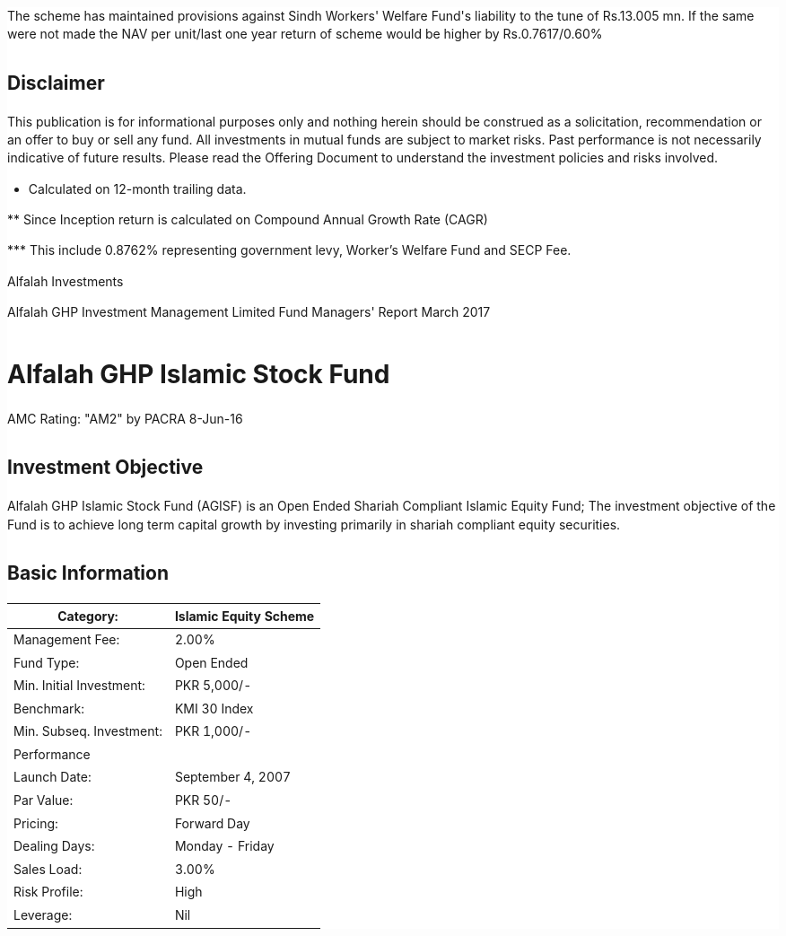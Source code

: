 The scheme has maintained provisions against Sindh Workers' Welfare Fund's liability to the tune of Rs.13.005 mn. If the same were not made the NAV per unit/last one year return of scheme would be higher by Rs.0.7617/0.60%

## Disclaimer

This publication is for informational purposes only and nothing herein should be construed as a solicitation, recommendation or an offer to buy or sell any fund. All investments in mutual funds are subject to market risks. Past performance is not necessarily indicative of future results. Please read the Offering Document to understand the investment policies and risks involved.

* Calculated on 12-month trailing data.

** Since Inception return is calculated on Compound Annual Growth Rate (CAGR)

*** This include 0.8762% representing government levy, Worker’s Welfare Fund and SECP Fee.

Alfalah Investments



Alfalah GHP Investment Management Limited Fund Managers' Report March 2017

# Alfalah GHP Islamic Stock Fund

AMC Rating: "AM2" by PACRA 8-Jun-16

## Investment Objective

Alfalah GHP Islamic Stock Fund (AGISF) is an Open Ended Shariah Compliant Islamic Equity Fund; The investment objective of the Fund is to achieve long term capital growth by investing primarily in shariah compliant equity securities.

## Basic Information

|Category:|Islamic Equity Scheme|
|---|---|
|Management Fee:|2.00%|
|Fund Type:|Open Ended|
|Min. Initial Investment:|PKR 5,000/-|
|Benchmark:|KMI 30 Index|
|Min. Subseq. Investment:|PKR 1,000/-|
|Performance| |
|Launch Date:|September 4, 2007|
|Par Value:|PKR 50/-|
|Pricing:|Forward Day|
|Dealing Days:|Monday - Friday|
|Sales Load:|3.00%|
|Risk Profile:|High|
|Leverage:|Nil|

